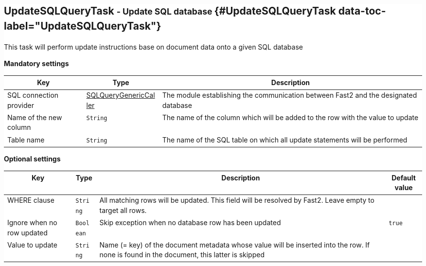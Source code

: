 ## UpdateSQLQueryTask <small> - Update SQL database </small> {#UpdateSQLQueryTask data-toc-label="UpdateSQLQueryTask"}

This task will perform update instructions base on document data onto a given SQL database

<b>Mandatory settings</b>

| Key                     | Type                                                          | Description                                                                         |
| ----------------------- | ------------------------------------------------------------- | ----------------------------------------------------------------------------------- |
| SQL connection provider | [SQLQueryGenericCaller](credentials.md#SQLQueryGenericCaller) | The module establishing the communication between Fast2 and the designated database |
| Name of the new column  | `String`                                                      | The name of the column which will be added to the row with the value to update      |
| Table name              | `String`                                                      | The name of the SQL table on which all update statements will be performed          |

<b>Optional settings</b>

| Key                        | Type      | Description                                                                                                                               | Default value |
| -------------------------- | --------- | ----------------------------------------------------------------------------------------------------------------------------------------- | ------------- |
| WHERE clause               | `String`  | All matching rows will be updated. This field will be resolved by Fast2. Leave empty to target all rows.                                  |
| Ignore when no row updated | `Boolean` | Skip exception when no database row has been updated                                                                                      | `true `       |
| Value to update            | `String`  | Name (= key) of the document metadata whose value will be inserted into the row. If none is found in the document, this latter is skipped |
